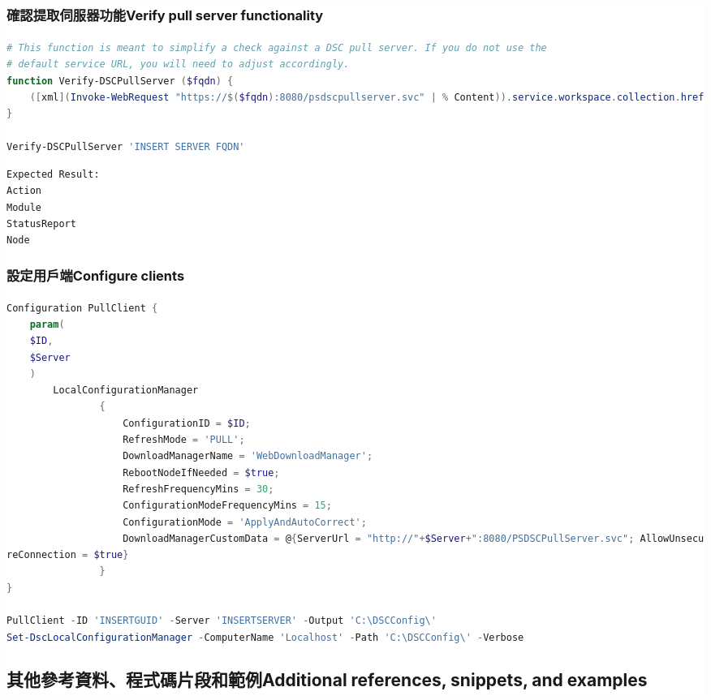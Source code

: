 ### <a name="verify-pull-server-functionality"></a><span data-ttu-id="b8f58-313">確認提取伺服器功能</span><span class="sxs-lookup"><span data-stu-id="b8f58-313">Verify pull server functionality</span></span>

```powershell
# This function is meant to simplify a check against a DSC pull server. If you do not use the
# default service URL, you will need to adjust accordingly.
function Verify-DSCPullServer ($fqdn) {
    ([xml](Invoke-WebRequest "https://$($fqdn):8080/psdscpullserver.svc" | % Content)).service.workspace.collection.href
}

Verify-DSCPullServer 'INSERT SERVER FQDN'
```

```output
Expected Result:
Action
Module
StatusReport
Node
```

### <a name="configure-clients"></a><span data-ttu-id="b8f58-314">設定用戶端</span><span class="sxs-lookup"><span data-stu-id="b8f58-314">Configure clients</span></span>

```powershell
Configuration PullClient {
    param(
    $ID,
    $Server
    )
        LocalConfigurationManager
                {
                    ConfigurationID = $ID;
                    RefreshMode = 'PULL';
                    DownloadManagerName = 'WebDownloadManager';
                    RebootNodeIfNeeded = $true;
                    RefreshFrequencyMins = 30;
                    ConfigurationModeFrequencyMins = 15;
                    ConfigurationMode = 'ApplyAndAutoCorrect';
                    DownloadManagerCustomData = @{ServerUrl = "http://"+$Server+":8080/PSDSCPullServer.svc"; AllowUnsecureConnection = $true}
                }
}

PullClient -ID 'INSERTGUID' -Server 'INSERTSERVER' -Output 'C:\DSCConfig\'
Set-DscLocalConfigurationManager -ComputerName 'Localhost' -Path 'C:\DSCConfig\' -Verbose
```

## <a name="additional-references-snippets-and-examples"></a><span data-ttu-id="b8f58-315">其他參考資料、程式碼片段和範例</span><span class="sxs-lookup"><span data-stu-id="b8f58-315">Additional references, snippets, and examples</span></span>
